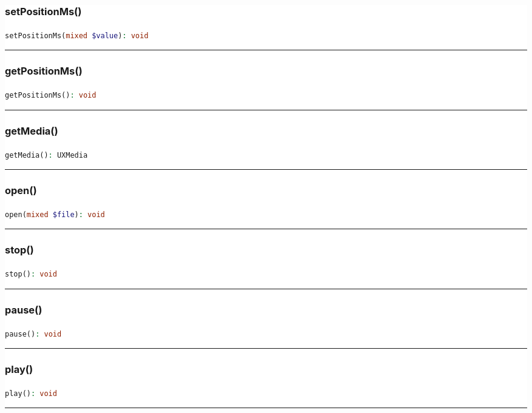 ### setPositionMs()
```php
setPositionMs(mixed $value): void
```

---

<a name="method-getpositionms"></a>

### getPositionMs()
```php
getPositionMs(): void
```

---

<a name="method-getmedia"></a>

### getMedia()
```php
getMedia(): UXMedia
```

---

<a name="method-open"></a>

### open()
```php
open(mixed $file): void
```

---

<a name="method-stop"></a>

### stop()
```php
stop(): void
```

---

<a name="method-pause"></a>

### pause()
```php
pause(): void
```

---

<a name="method-play"></a>

### play()
```php
play(): void
```

---